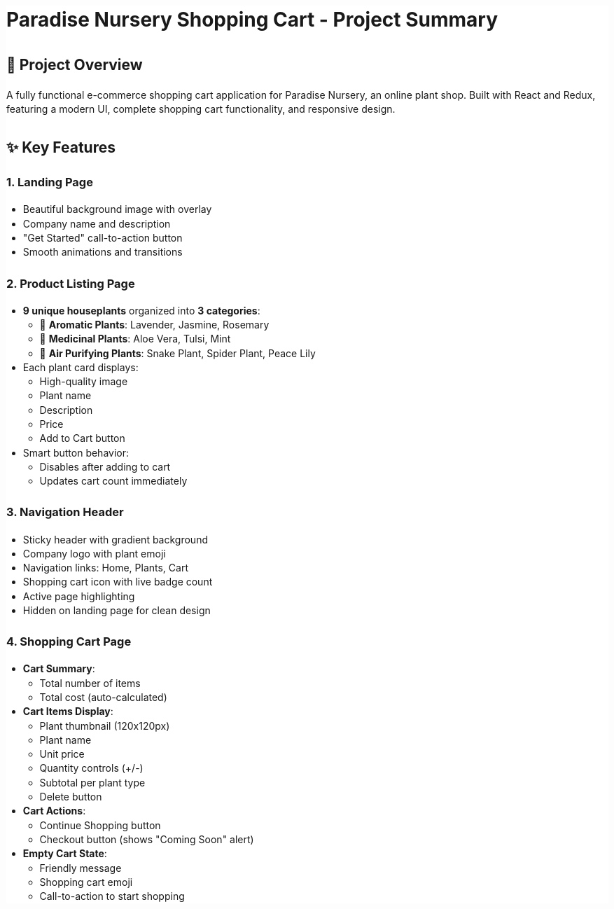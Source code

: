 # Paradise Nursery Shopping Cart - Project Summary

## 🎯 Project Overview

A fully functional e-commerce shopping cart application for Paradise Nursery, an online plant shop. Built with React and Redux, featuring a modern UI, complete shopping cart functionality, and responsive design.

## ✨ Key Features

### 1. Landing Page
- Beautiful background image with overlay
- Company name and description
- "Get Started" call-to-action button
- Smooth animations and transitions

### 2. Product Listing Page
- **9 unique houseplants** organized into **3 categories**:
  - 🌿 **Aromatic Plants**: Lavender, Jasmine, Rosemary
  - 💊 **Medicinal Plants**: Aloe Vera, Tulsi, Mint
  - 🌱 **Air Purifying Plants**: Snake Plant, Spider Plant, Peace Lily
- Each plant card displays:
  - High-quality image
  - Plant name
  - Description
  - Price
  - Add to Cart button
- Smart button behavior:
  - Disables after adding to cart
  - Updates cart count immediately

### 3. Navigation Header
- Sticky header with gradient background
- Company logo with plant emoji
- Navigation links: Home, Plants, Cart
- Shopping cart icon with live badge count
- Active page highlighting
- Hidden on landing page for clean design

### 4. Shopping Cart Page
- **Cart Summary**:
  - Total number of items
  - Total cost (auto-calculated)
- **Cart Items Display**:
  - Plant thumbnail (120x120px)
  - Plant name
  - Unit price
  - Quantity controls (+/-)
  - Subtotal per plant type
  - Delete button
- **Cart Actions**:
  - Continue Shopping button
  - Checkout button (shows "Coming Soon" alert)
- **Empty Cart State**:
  - Friendly message
  - Shopping cart emoji
  - Call-to-action to start shopping
